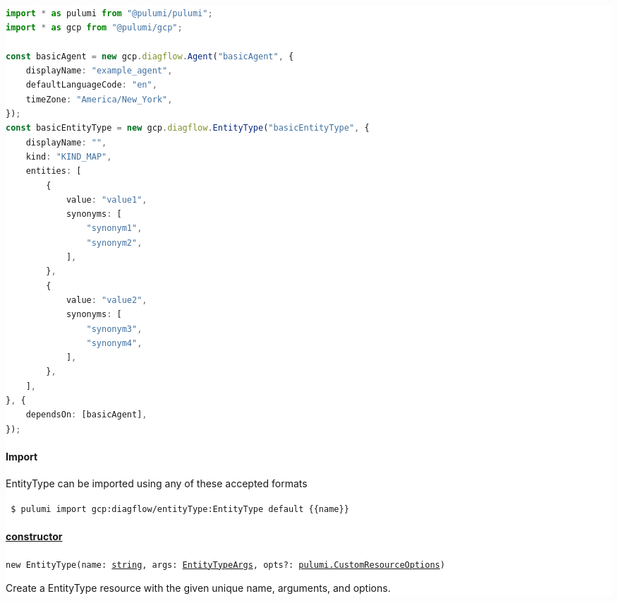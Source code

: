 ```typescript
import * as pulumi from "@pulumi/pulumi";
import * as gcp from "@pulumi/gcp";

const basicAgent = new gcp.diagflow.Agent("basicAgent", {
    displayName: "example_agent",
    defaultLanguageCode: "en",
    timeZone: "America/New_York",
});
const basicEntityType = new gcp.diagflow.EntityType("basicEntityType", {
    displayName: "",
    kind: "KIND_MAP",
    entities: [
        {
            value: "value1",
            synonyms: [
                "synonym1",
                "synonym2",
            ],
        },
        {
            value: "value2",
            synonyms: [
                "synonym3",
                "synonym4",
            ],
        },
    ],
}, {
    dependsOn: [basicAgent],
});
```

#### Import

EntityType can be imported using any of these accepted formats

```sh
 $ pulumi import gcp:diagflow/entityType:EntityType default {{name}}
```

<h4 class="pdoc-member-header" id="EntityType-constructor">
<a class="pdoc-child-name" href="https://github.com/pulumi/pulumi-gcp/blob/d2a042ddab1ab562409b1b0e98628f0272e98ead/sdk/nodejs/diagflow/entityType.ts#L119"> <b>constructor</b></a>
</h4>


<pre class="highlight"><code><span class='kd'></span><span class='kd'>new</span> EntityType(name: <span class='kd'><a href='https://developer.mozilla.org/en-US/docs/Web/JavaScript/Reference/Global_Objects/String'>string</a></span>, args: <a href='#EntityTypeArgs'>EntityTypeArgs</a>, opts?: <a href='/docs/reference/pkg/nodejs/pulumi/pulumi/#CustomResourceOptions'>pulumi.CustomResourceOptions</a>)</code></pre>


Create a EntityType resource with the given unique name, arguments, and options.
